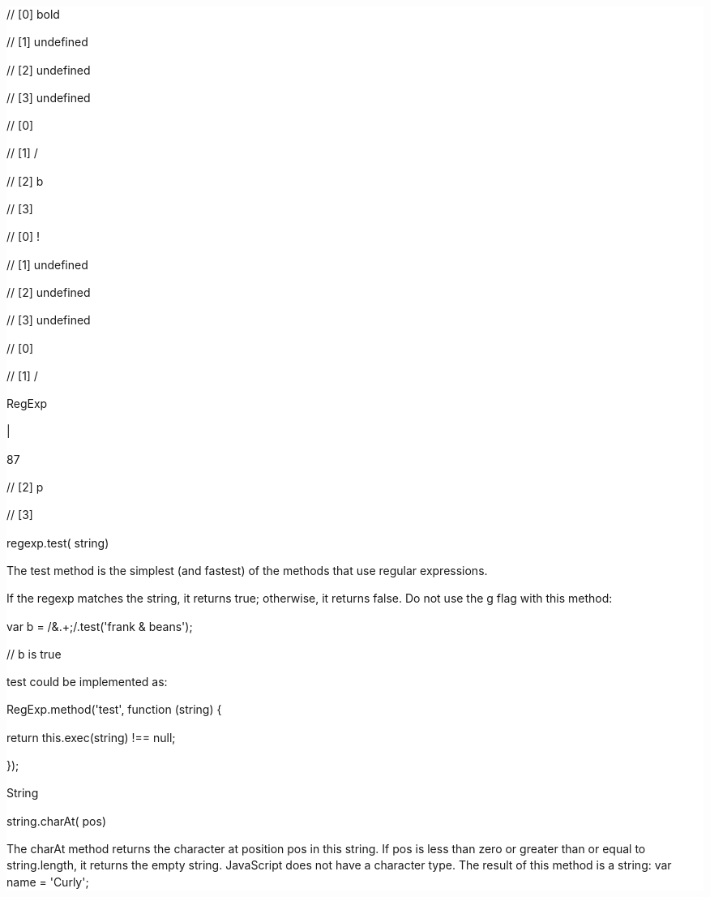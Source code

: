 // [0] bold

// [1] undefined

// [2] undefined

// [3] undefined

// [0] </b>

// [1] /

// [2] b

// [3]

// [0] !

// [1] undefined

// [2] undefined

// [3] undefined

// [0] </p>

// [1] /

RegExp

|

87

// [2] p

// [3]

regexp.test( string)

The test method is the simplest (and fastest) of the methods that use regular expressions.

If the regexp matches the string, it returns true; otherwise, it returns false. Do not use the g flag with this method:

var b = /&.+;/.test('frank &amp; beans');

// b is true

test could be implemented as:

RegExp.method('test', function (string) {

return this.exec(string) !== null;

});

String

string.charAt( pos)

The charAt method returns the character at position pos in this string. If pos is less than zero or greater than or equal to string.length, it returns the empty string. JavaScript does not have a character type. The result of this method is a string: var name = 'Curly';
